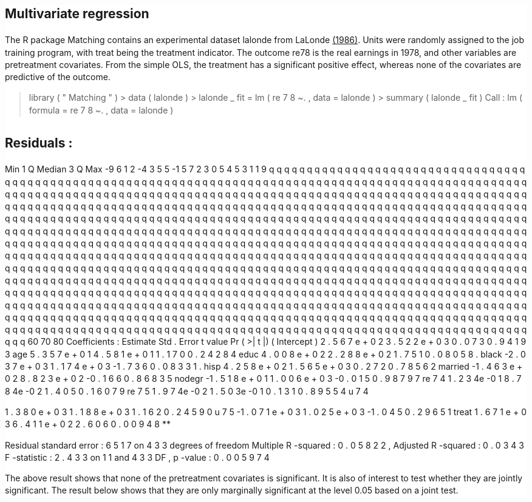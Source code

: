 
## Multivariate regression

The R package Matching contains an experimental dataset lalonde from LaLonde [(1986)](#). Units were randomly assigned to the job training program, with treat being the treatment indicator. The outcome re78 is the real earnings in 1978, and other variables are pretreatment covariates. From the simple OLS, the treatment has a significant positive effect, whereas none of the covariates are predictive of the outcome.

> library ( " Matching " ) > data ( lalonde ) > lalonde _ fit = lm ( re 7 8 ~. , data = lalonde ) > summary ( lalonde _ fit ) Call : lm ( formula = re 7 8 ~. , data = lalonde )


## Residuals :

Min 1 Q Median 3 Q Max -9 6 1 2 -4 3 5 5 -1 5 7 2 3 0 5 4 5 3 1 1 9 q q q q q q q q q q q q q q q q q q q q q q q q q q q q q q q q q q q q q q q q q q q q q q q q q q q q q q q q q q q q q q q q q q q q q q q q q q q q q q q q q q q q q q q q q q q q q q q q q q q q q q q q q q q q q q q q q q q q q q q q q q q q q q q q q q q q q q q q q q q q q q q q q q q q q q q q q q q q q q q q q q q q q q q q q q q q q q q q q q q q q q q q q q q q q q q q q q q q q q q q q q q q q q q q q q q q q q q q q q q q q q q q q q q q q q q q q q q q q q q q q q q q q q q q q q q q q q q q q q q q q q q q q q q q q q q q q q q q q q q q q q q q q q q q q q q q q q q q q q q q q q q q q q q q q q q q q q q q q q q q q q q q q q q q q q q q q q q q q q q q q q q q q q q q q q q q q q q q q q q q q q q q q q q q q q q q q q q q q q q q q q q q q q q q q q q q q q q q q q q q q q q q q q q q q q q q q q q q q q q q q q q q q q q q q q q q q q q q q q q q q q q q q q q q q q q q q q q q q q q q q q q q q q q q q q q q q q q q q q q q q q q q q q q q q q q q q q q q q q q q q q q q q q q q q q q q q q q q q q q q q q q q q q q q q q q q q q q q q q q q q q q q q q q q q q q q q q q q q q q q q q q q q q q q q q q q q q q q q q q q q q q q q q q q q q q q q q q q q q q q q q q q q q q q q q q q q q q q q q q q q q q q q q q q q q q q q q q q q q q q q q q q q q q q q q q q q q q q q q q q q q q q q q q q q q q q q q q q q q q q q q q q q q q q q q q q q q q q q q q q q q q q q q q q q q q q q q q q q q q q q q q q q q q q q q q q q q q q q q q q q q q q q q q q q q q q q q q q q q q q q q q q q q q q q q q q q q q q q q q q q q q q q q q q q q q q q q q q q q q q q q q q q q q q q q q q q q q q q q q q q q q q q q q q q q q q q q q q q q q q q q q q q q q q q q q q q q q q q q q q q q q q q q q q q q q q q q q q q q q q q q q q q q q q q q q q q q q q q q q q q q q q q q q q q q q q q q q q q q q q q q q q q q q q q q q q q q 60 70 80 Coefficients : Estimate Std . Error t value Pr ( >| t |) ( Intercept ) 2 . 5 6 7 e + 0 2 3 . 5 2 2 e + 0 3 0 . 0 7 3 0 . 9 4 1 9 3 age 5 . 3 5 7 e + 0 1 4 . 5 8 1 e + 0 1 1 . 1 7 0 0 . 2 4 2 8 4 educ 4 . 0 0 8 e + 0 2 2 . 2 8 8 e + 0 2 1 . 7 5 1 0 . 0 8 0 5 8 . black -2 . 0 3 7 e + 0 3 1 . 1 7 4 e + 0 3 -1 . 7 3 6 0 . 0 8 3 3 1 . hisp 4 . 2 5 8 e + 0 2 1 . 5 6 5 e + 0 3 0 . 2 7 2 0 . 7 8 5 6 2 married -1 . 4 6 3 e + 0 2 8 . 8 2 3 e + 0 2 -0 . 1 6 6 0 . 8 6 8 3 5 nodegr -1 . 5 1 8 e + 0 1 1 . 0 0 6 e + 0 3 -0 . 0 1 5 0 . 9 8 7 9 7 re 7 4 1 . 2 3 4e -0 1 8 . 7 8 4e -0 2 1 . 4 0 5 0 . 1 6 0 7 9 re 7 5 1 . 9 7 4e -0 2 1 . 5 0 3e -0 1 0 . 1 3 1 0 . 8 9 5 5 4 u 7 4

1 . 3 8 0 e + 0 3 1 . 1 8 8 e + 0 3 1 . 1 6 2 0 . 2 4 5 9 0 u 7 5 -1 . 0 7 1 e + 0 3 1 . 0 2 5 e + 0 3 -1 . 0 4 5 0 . 2 9 6 5 1 treat 1 . 6 7 1 e + 0 3 6 . 4 1 1 e + 0 2 2 . 6 0 6 0 . 0 0 9 4 8 **

Residual standard error : 6 5 1 7 on 4 3 3 degrees of freedom Multiple R -squared : 0 . 0 5 8 2 2 , Adjusted R -squared : 0 . 0 3 4 3 F -statistic : 2 . 4 3 3 on 1 1 and 4 3 3 DF , p -value : 0 . 0 0 5 9 7 4

The above result shows that none of the pretreatment covariates is significant. It is also of interest to test whether they are jointly significant. The result below shows that they are only marginally significant at the level 0.05 based on a joint test.
